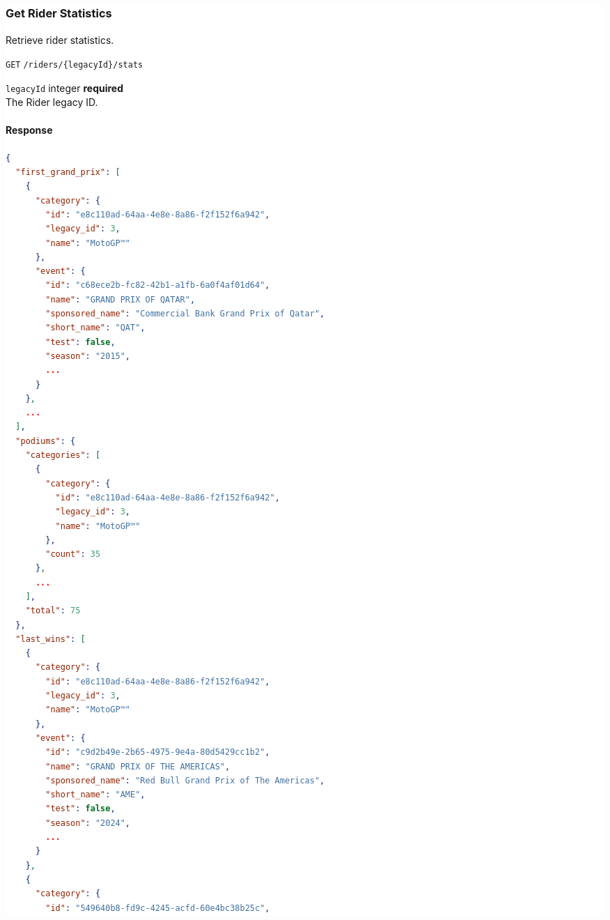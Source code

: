 ### Get Rider Statistics
Retrieve rider statistics.

`GET` `/riders/{legacyId}/stats`

`legacyId` integer **required**\
The Rider legacy ID.

#### Response
```json
{
  "first_grand_prix": [
    {
      "category": {
        "id": "e8c110ad-64aa-4e8e-8a86-f2f152f6a942",
        "legacy_id": 3,
        "name": "MotoGP™"
      },
      "event": {
        "id": "c68ece2b-fc82-42b1-a1fb-6a0f4af01d64",
        "name": "GRAND PRIX OF QATAR",
        "sponsored_name": "Commercial Bank Grand Prix of Qatar",
        "short_name": "QAT",
        "test": false,
        "season": "2015",
        ...
      }
    },
    ...
  ],
  "podiums": {
    "categories": [
      {
        "category": {
          "id": "e8c110ad-64aa-4e8e-8a86-f2f152f6a942",
          "legacy_id": 3,
          "name": "MotoGP™"
        },
        "count": 35
      },
      ...
    ],
    "total": 75
  },
  "last_wins": [
    {
      "category": {
        "id": "e8c110ad-64aa-4e8e-8a86-f2f152f6a942",
        "legacy_id": 3,
        "name": "MotoGP™"
      },
      "event": {
        "id": "c9d2b49e-2b65-4975-9e4a-80d5429cc1b2",
        "name": "GRAND PRIX OF THE AMERICAS",
        "sponsored_name": "Red Bull Grand Prix of The Americas",
        "short_name": "AME",
        "test": false,
        "season": "2024",
        ...
      }
    },
    {
      "category": {
        "id": "549640b8-fd9c-4245-acfd-60e4bc38b25c",
```